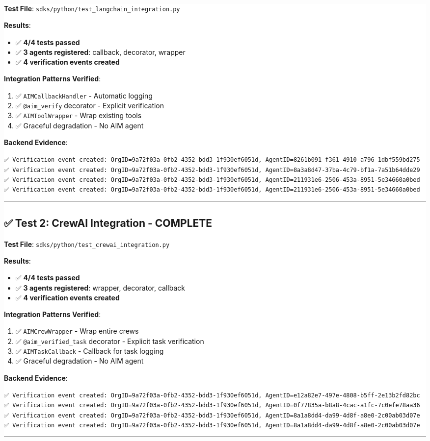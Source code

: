 **Test File**: `sdks/python/test_langchain_integration.py`

**Results**:
- ✅ **4/4 tests passed**
- ✅ **3 agents registered**: callback, decorator, wrapper
- ✅ **4 verification events created**

**Integration Patterns Verified**:
1. ✅ `AIMCallbackHandler` - Automatic logging
2. ✅ `@aim_verify` decorator - Explicit verification
3. ✅ `AIMToolWrapper` - Wrap existing tools
4. ✅ Graceful degradation - No AIM agent

**Backend Evidence**:
```
✅ Verification event created: OrgID=9a72f03a-0fb2-4352-bdd3-1f930ef6051d, AgentID=8261b091-f361-4910-a796-1dbf559bd275
✅ Verification event created: OrgID=9a72f03a-0fb2-4352-bdd3-1f930ef6051d, AgentID=8a3a8d47-37ba-4c79-bf1a-7a51b64dde29
✅ Verification event created: OrgID=9a72f03a-0fb2-4352-bdd3-1f930ef6051d, AgentID=211931e6-2506-453a-8951-5e34660a0bed
✅ Verification event created: OrgID=9a72f03a-0fb2-4352-bdd3-1f930ef6051d, AgentID=211931e6-2506-453a-8951-5e34660a0bed
```

---

## ✅ Test 2: CrewAI Integration - COMPLETE

**Test File**: `sdks/python/test_crewai_integration.py`

**Results**:
- ✅ **4/4 tests passed**
- ✅ **3 agents registered**: wrapper, decorator, callback
- ✅ **4 verification events created**

**Integration Patterns Verified**:
1. ✅ `AIMCrewWrapper` - Wrap entire crews
2. ✅ `@aim_verified_task` decorator - Explicit task verification
3. ✅ `AIMTaskCallback` - Callback for task logging
4. ✅ Graceful degradation - No AIM agent

**Backend Evidence**:
```
✅ Verification event created: OrgID=9a72f03a-0fb2-4352-bdd3-1f930ef6051d, AgentID=e12a82e7-497e-4808-b5ff-2e13b2fd82bc
✅ Verification event created: OrgID=9a72f03a-0fb2-4352-bdd3-1f930ef6051d, AgentID=0f77835a-b8a8-4cac-a1fc-7c0efe78aa36
✅ Verification event created: OrgID=9a72f03a-0fb2-4352-bdd3-1f930ef6051d, AgentID=8a1a8dd4-da99-4d8f-a8e0-2c00ab03d07e
✅ Verification event created: OrgID=9a72f03a-0fb2-4352-bdd3-1f930ef6051d, AgentID=8a1a8dd4-da99-4d8f-a8e0-2c00ab03d07e
```

---
